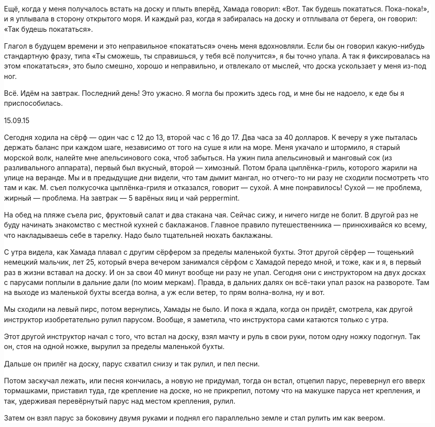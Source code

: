 Ещё, когда у меня получалось встать на доску и плыть вперёд, Хамада говорил: «Вот. Так будешь покататься. Пока-пока!», и я уплывала в сторону открытого моря. 
И каждый раз, когда я забиралась на доску и отплывала от берега, он говорил: «Так будешь покататься».

Глагол в будущем времени и это неправильное «покататься» очень меня вдохновляли. 
Если бы он говорил какую-нибудь стандартную фразу, типа «Ты сможешь, ты справишься, у тебя всё получится», я бы точно упала. 
А так я фиксировалась на этом «покататься», это было смешно, хорошо и неправильно, и отвлекало от мыслей, что доска ускользает у меня из-под ног.

Всё. Идём на завтрак. Последний день! Это ужасно. Я могла бы прожить здесь год, и мне бы не надоело, к еде бы я приспособилась.


15.09.15


Сегодня ходила на сёрф — один час с 12 до 13, второй час с 16 до 17. Два часа за 40 долларов.
К вечеру я уже пыталась держать баланс при каждом шаге, независимо от того на суше я или на море.
Меня укачало и штормило, я старый морской волк, налейте мне апельсинового сока, чтоб забыться. 
На ужин пила апельсиновый и манговый сок (из разливального аппарата), первый был вкусный, второй — химозный.
Потом брала цыплёнка-гриль, которого жарили на улице на веранде. Мы и в предыдущие дни видели, что там дымит мангал, но отчего-то ни разу не сходили посмотреть что там и как.
М. съел полкусочка цыплёнка-гриля и отказался, говорит — сухой. А мне понравилось! Сухой — не проблема, жирный — проблема.
На завтрак — 5 варёных яиц и чай peppermint.

На обед на пляже съела рис, фруктовый салат и два стакана чая.
Сейчас сижу, и ничего нигде не болит. В другой раз не буду начинать знакомство с местной кухней с баклажанов. Главное правило путешественника — принюхивайся ко всему, что накладываешь себе в тарелку. Надо было тщательней нюхать баклажаны.

С утра видела, как Хамада плавал с другим сёрфером за пределы маленькой бухты. Этот другой сёрфер — тощенький немецкий мальчик, лет 25, который вчера вечером занимался сёрфом с Хамадой передо мной, и тоже, как и я, в первый раз в жизни вставал на доску. И он за свои 40 минут вообще ни разу не упал. 
Сегодня они с инструктором на двух досках с парусами поплыли в дальние дали (по моим меркам). Правда, в дальних далях он всё-таки упал разок на развороте. Там на выходе из маленькой бухты всегда волна, а уж если ветер, то прям волна-волна, ну и вот.

Мы сходили на левый пирс, потом вернулись, Хамады не было. И пока я ждала, когда он придёт, смотрела, как другой инструктор изобретательно рулил парусом.
Вообще, я заметила, что инструктора сами катаются только с утра.

Этот другой инструктор начал с того, что встал на доску, взял мачту и руль в свои руки, потом одну ножку подогнул. Так он, стоя на одной ножке, вырулил за пределы маленькой бухты.

Дальше он прилёг на доску, парус схватил снизу и так рулил, и пел песни.

Потом заскучал лежать, или песня кончилась, а новую не придумал, тогда он встал, отцепил парус, перевернул его вверх тормашками, приставил туда, где крепление на доске, но не прикрепил, потому что на макушке паруса нет крепления, и так, удерживая перевёрнутый парус над местом крепления, рулил.

Затем он взял парус за боковину двумя руками и поднял его параллельно земле и стал рулить им как веером.
